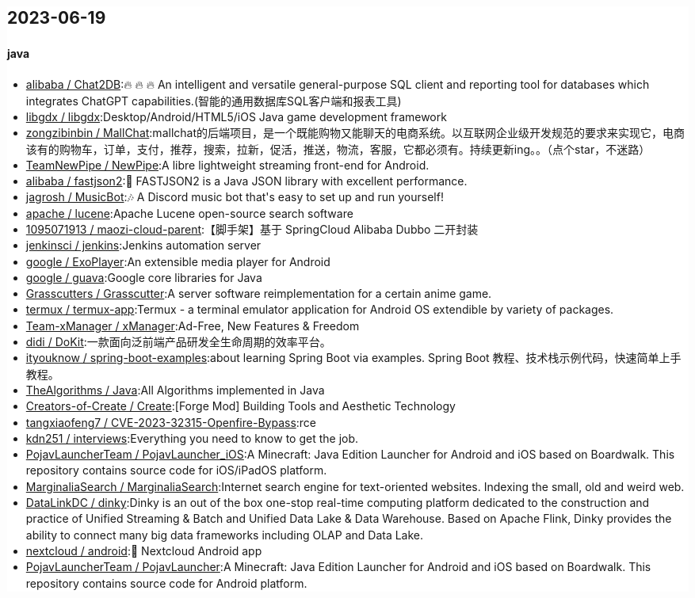 ## 2023-06-19

#### java
* [alibaba / Chat2DB](https://github.com/alibaba/Chat2DB):🔥
🔥
🔥
An intelligent and versatile general-purpose SQL client and reporting tool for databases which integrates ChatGPT capabilities.(智能的通用数据库SQL客户端和报表工具)
* [libgdx / libgdx](https://github.com/libgdx/libgdx):Desktop/Android/HTML5/iOS Java game development framework
* [zongzibinbin / MallChat](https://github.com/zongzibinbin/MallChat):mallchat的后端项目，是一个既能购物又能聊天的电商系统。以互联网企业级开发规范的要求来实现它，电商该有的购物车，订单，支付，推荐，搜索，拉新，促活，推送，物流，客服，它都必须有。持续更新ing。。（点个star，不迷路）
* [TeamNewPipe / NewPipe](https://github.com/TeamNewPipe/NewPipe):A libre lightweight streaming front-end for Android.
* [alibaba / fastjson2](https://github.com/alibaba/fastjson2):🚄
FASTJSON2 is a Java JSON library with excellent performance.
* [jagrosh / MusicBot](https://github.com/jagrosh/MusicBot):🎶
A Discord music bot that's easy to set up and run yourself!
* [apache / lucene](https://github.com/apache/lucene):Apache Lucene open-source search software
* [1095071913 / maozi-cloud-parent](https://github.com/1095071913/maozi-cloud-parent):【脚手架】基于 SpringCloud Alibaba Dubbo 二开封装
* [jenkinsci / jenkins](https://github.com/jenkinsci/jenkins):Jenkins automation server
* [google / ExoPlayer](https://github.com/google/ExoPlayer):An extensible media player for Android
* [google / guava](https://github.com/google/guava):Google core libraries for Java
* [Grasscutters / Grasscutter](https://github.com/Grasscutters/Grasscutter):A server software reimplementation for a certain anime game.
* [termux / termux-app](https://github.com/termux/termux-app):Termux - a terminal emulator application for Android OS extendible by variety of packages.
* [Team-xManager / xManager](https://github.com/Team-xManager/xManager):Ad-Free, New Features & Freedom
* [didi / DoKit](https://github.com/didi/DoKit):一款面向泛前端产品研发全生命周期的效率平台。
* [ityouknow / spring-boot-examples](https://github.com/ityouknow/spring-boot-examples):about learning Spring Boot via examples. Spring Boot 教程、技术栈示例代码，快速简单上手教程。
* [TheAlgorithms / Java](https://github.com/TheAlgorithms/Java):All Algorithms implemented in Java
* [Creators-of-Create / Create](https://github.com/Creators-of-Create/Create):[Forge Mod] Building Tools and Aesthetic Technology
* [tangxiaofeng7 / CVE-2023-32315-Openfire-Bypass](https://github.com/tangxiaofeng7/CVE-2023-32315-Openfire-Bypass):rce
* [kdn251 / interviews](https://github.com/kdn251/interviews):Everything you need to know to get the job.
* [PojavLauncherTeam / PojavLauncher_iOS](https://github.com/PojavLauncherTeam/PojavLauncher_iOS):A Minecraft: Java Edition Launcher for Android and iOS based on Boardwalk. This repository contains source code for iOS/iPadOS platform.
* [MarginaliaSearch / MarginaliaSearch](https://github.com/MarginaliaSearch/MarginaliaSearch):Internet search engine for text-oriented websites. Indexing the small, old and weird web.
* [DataLinkDC / dinky](https://github.com/DataLinkDC/dinky):Dinky is an out of the box one-stop real-time computing platform dedicated to the construction and practice of Unified Streaming & Batch and Unified Data Lake & Data Warehouse. Based on Apache Flink, Dinky provides the ability to connect many big data frameworks including OLAP and Data Lake.
* [nextcloud / android](https://github.com/nextcloud/android):📱
Nextcloud Android app
* [PojavLauncherTeam / PojavLauncher](https://github.com/PojavLauncherTeam/PojavLauncher):A Minecraft: Java Edition Launcher for Android and iOS based on Boardwalk. This repository contains source code for Android platform.
